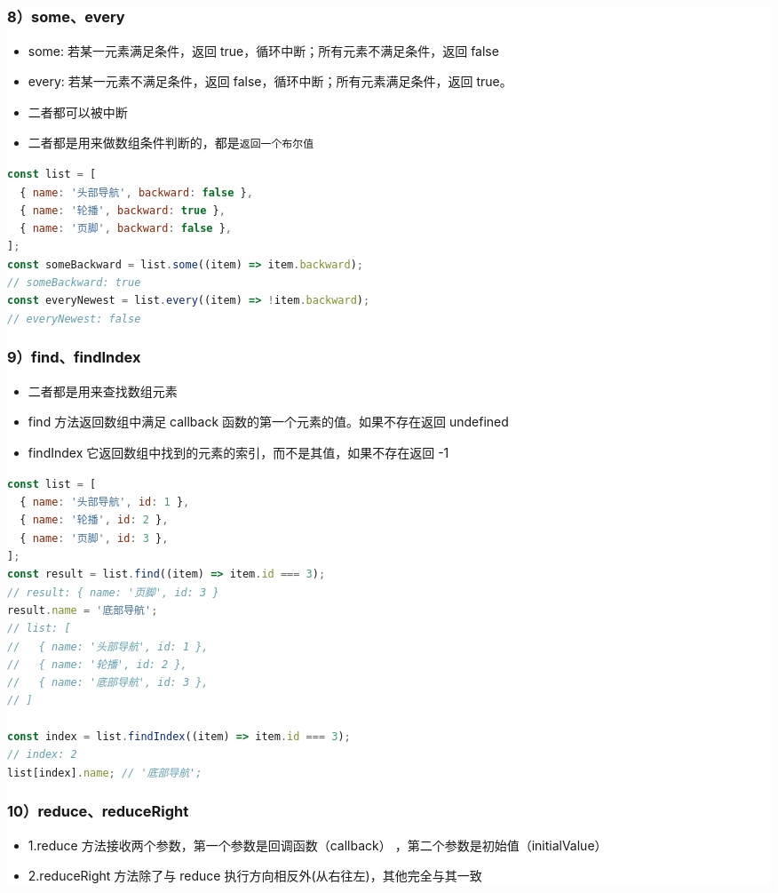 ### 8）some、every

- some: 若某一元素满足条件，返回 true，循环中断；所有元素不满足条件，返回 false

- every: 若某一元素不满足条件，返回 false，循环中断；所有元素满足条件，返回 true。

- 二者都可以被中断

- 二者都是用来做数组条件判断的，都是`返回一个布尔值`

```js
const list = [
  { name: '头部导航', backward: false },
  { name: '轮播', backward: true },
  { name: '页脚', backward: false },
];
const someBackward = list.some((item) => item.backward);
// someBackward: true
const everyNewest = list.every((item) => !item.backward);
// everyNewest: false
```

### 9）find、findIndex

- 二者都是用来查找数组元素

- find 方法返回数组中满足 callback 函数的第一个元素的值。如果不存在返回 undefined

- findIndex 它返回数组中找到的元素的索引，而不是其值，如果不存在返回 -1

```js
const list = [
  { name: '头部导航', id: 1 },
  { name: '轮播', id: 2 },
  { name: '页脚', id: 3 },
];
const result = list.find((item) => item.id === 3);
// result: { name: '页脚', id: 3 }
result.name = '底部导航';
// list: [
//   { name: '头部导航', id: 1 },
//   { name: '轮播', id: 2 },
//   { name: '底部导航', id: 3 },
// ]

const index = list.findIndex((item) => item.id === 3);
// index: 2
list[index].name; // '底部导航';
```

### 10）reduce、reduceRight

- 1.reduce 方法接收两个参数，第一个参数是回调函数（callback） ，第二个参数是初始值（initialValue）

- 2.reduceRight 方法除了与 reduce 执行方向相反外(从右往左)，其他完全与其一致
